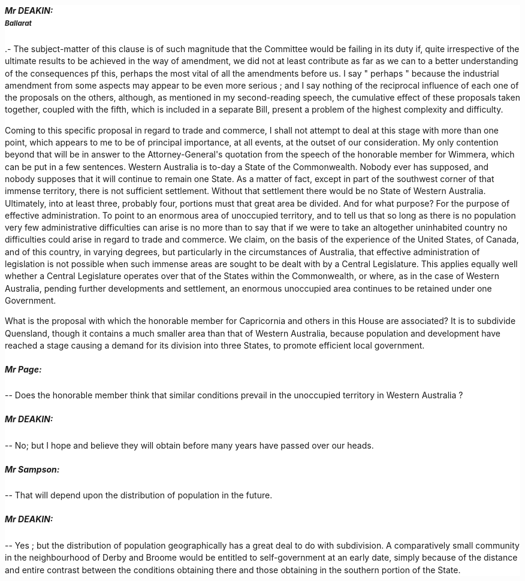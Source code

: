 ##### Mr DEAKIN:<br><small class="text-muted">Ballarat</small>

.- The subject-matter of this clause is of such magnitude that the Committee would be failing in its duty if, quite irrespective of the ultimate results to be achieved in the way of amendment, we did not at least contribute as far as we can to a better understanding of the consequences pf this, perhaps the most vital of all the amendments before us. I say " perhaps " because the industrial amendment from some aspects  may appear to be even more serious ; and I say nothing of the reciprocal influence of each one of the proposals on the others, although, as mentioned in my second-reading speech, the cumulative effect of these proposals taken together, coupled with the fifth, which is included in a separate Bill, present a problem of the highest complexity and difficulty. 

Coming to this specific proposal in regard to trade and commerce, I shall not attempt to deal at this stage with more than one point, which appears to me to be of principal importance, at all events, at the outset of our consideration. My only contention beyond that will be in answer to the Attorney-General's quotation from the speech of the honorable member for Wimmera, which can be put in a few sentences. Western Australia is to-day a State of the Commonwealth. Nobody ever has supposed, and nobody supposes that it will continue to remain one State. As a matter of fact, except in part of the southwest corner of that immense territory, there is not sufficient settlement. Without that settlement there would be no State of Western Australia. Ultimately, into at least three, probably four, portions must that great area be divided. And for what purpose? For the purpose of effective administration. To point to an enormous area of unoccupied territory, and to tell us that so long as there is no population very few administrative difficulties can arise is no more than to say that if we were to take an altogether uninhabited country no difficulties could arise in regard to trade and commerce. We claim, on the basis of the experience of the United States, of Canada, and of this country, in varying degrees, but particularly in the circumstances of Australia, that effective administration of legislation is not possible when such immense areas are sought to be dealt with by a Central Legislature. This applies equally well whether a Central Legislature operates over that of the States within the Commonwealth, or where, as in the case of Western Australia, pending further developments and settlement, an enormous unoccupied area continues to be retained under one Government. 

What is the proposal with which the honorable member for Capricornia and others in this House are associated? It is to subdivide Quensland, though it contains a much smaller area than that of Western Australia, because population and development have reached a stage causing a demand for its division into three States, to promote efficient local government. 

##### Mr Page:

-- Does the honorable member think that similar conditions prevail in the unoccupied territory in Western Australia ? 

##### Mr DEAKIN:

-- No; but I hope and believe they will obtain before many years have passed over our heads. 

##### Mr Sampson:

-- That will depend upon the distribution of population in the future. 

##### Mr DEAKIN:

-- Yes ; but the distribution of population geographically has a great deal to do with subdivision. A comparatively small community in the neighbourhood of Derby and Broome would be entitled to self-government at an early date, simply because of the distance and entire contrast between the conditions obtaining there and those obtaining in the southern portion of the State. 
